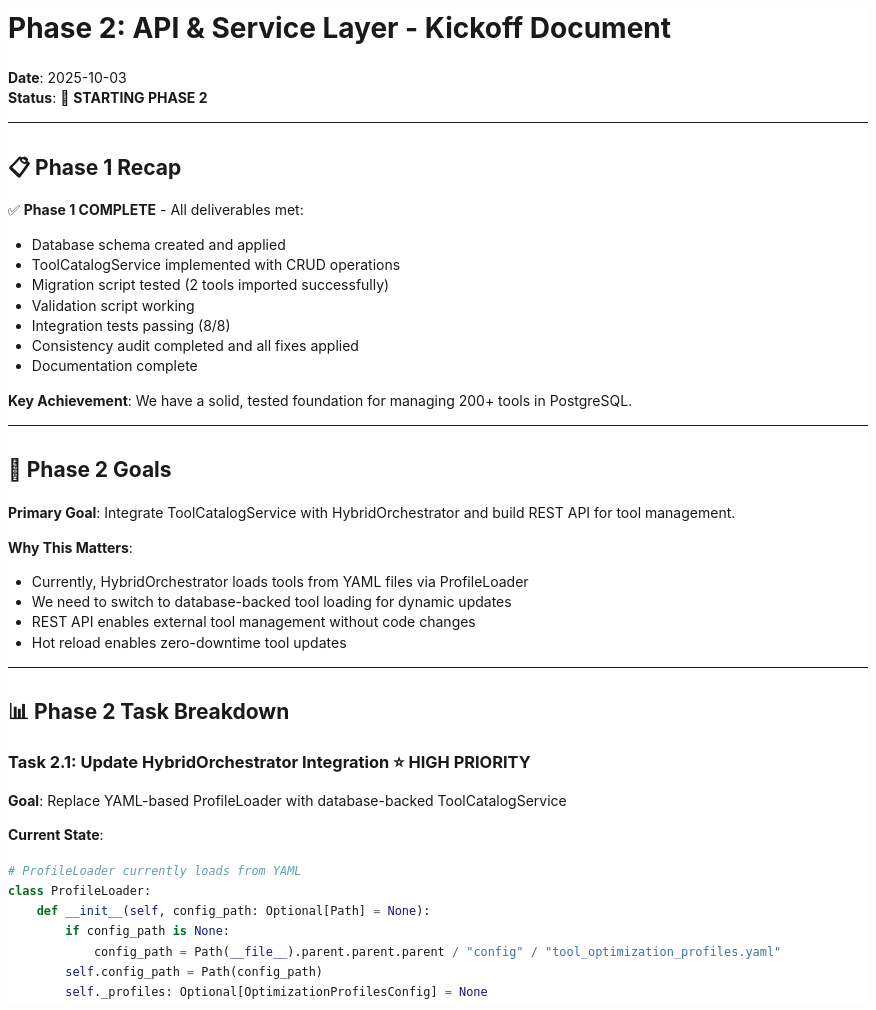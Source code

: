 # Phase 2: API & Service Layer - Kickoff Document

**Date**: 2025-10-03  
**Status**: 🚧 **STARTING PHASE 2**

---

## 📋 Phase 1 Recap

✅ **Phase 1 COMPLETE** - All deliverables met:
- Database schema created and applied
- ToolCatalogService implemented with CRUD operations
- Migration script tested (2 tools imported successfully)
- Validation script working
- Integration tests passing (8/8)
- Consistency audit completed and all fixes applied
- Documentation complete

**Key Achievement**: We have a solid, tested foundation for managing 200+ tools in PostgreSQL.

---

## 🎯 Phase 2 Goals

**Primary Goal**: Integrate ToolCatalogService with HybridOrchestrator and build REST API for tool management.

**Why This Matters**:
- Currently, HybridOrchestrator loads tools from YAML files via ProfileLoader
- We need to switch to database-backed tool loading for dynamic updates
- REST API enables external tool management without code changes
- Hot reload enables zero-downtime tool updates

---

## 📊 Phase 2 Task Breakdown

### **Task 2.1: Update HybridOrchestrator Integration** ⭐ **HIGH PRIORITY**

**Goal**: Replace YAML-based ProfileLoader with database-backed ToolCatalogService

**Current State**:
```python
# ProfileLoader currently loads from YAML
class ProfileLoader:
    def __init__(self, config_path: Optional[Path] = None):
        if config_path is None:
            config_path = Path(__file__).parent.parent.parent / "config" / "tool_optimization_profiles.yaml"
        self.config_path = Path(config_path)
        self._profiles: Optional[OptimizationProfilesConfig] = None
```
